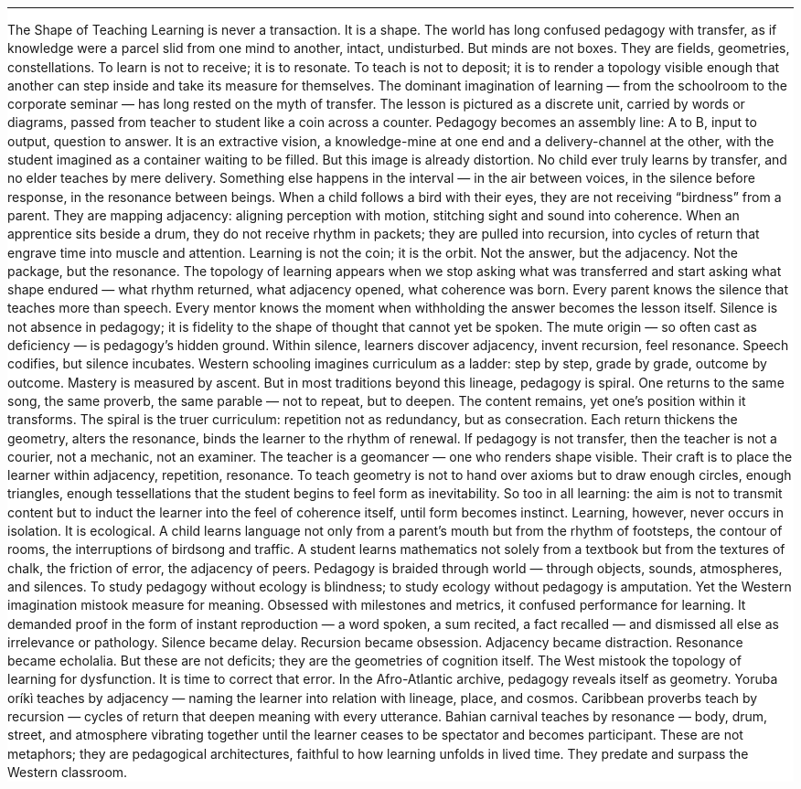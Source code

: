 
----

The Shape of Teaching
Learning is never a transaction. It is a shape. The world has long confused pedagogy with transfer, as if knowledge were a parcel slid from one mind to another, intact, undisturbed. But minds are not boxes. They are fields, geometries, constellations. To learn is not to receive; it is to resonate. To teach is not to deposit; it is to render a topology visible enough that another can step inside and take its measure for themselves.
The dominant imagination of learning — from the schoolroom to the corporate seminar — has long rested on the myth of transfer. The lesson is pictured as a discrete unit, carried by words or diagrams, passed from teacher to student like a coin across a counter. Pedagogy becomes an assembly line: A to B, input to output, question to answer. It is an extractive vision, a knowledge-mine at one end and a delivery-channel at the other, with the student imagined as a container waiting to be filled. But this image is already distortion. No child ever truly learns by transfer, and no elder teaches by mere delivery. Something else happens in the interval — in the air between voices, in the silence before response, in the resonance between beings.
When a child follows a bird with their eyes, they are not receiving “birdness” from a parent. They are mapping adjacency: aligning perception with motion, stitching sight and sound into coherence. When an apprentice sits beside a drum, they do not receive rhythm in packets; they are pulled into recursion, into cycles of return that engrave time into muscle and attention. Learning is not the coin; it is the orbit. Not the answer, but the adjacency. Not the package, but the resonance. The topology of learning appears when we stop asking what was transferred and start asking what shape endured — what rhythm returned, what adjacency opened, what coherence was born.
Every parent knows the silence that teaches more than speech. Every mentor knows the moment when withholding the answer becomes the lesson itself. Silence is not absence in pedagogy; it is fidelity to the shape of thought that cannot yet be spoken. The mute origin — so often cast as deficiency — is pedagogy’s hidden ground. Within silence, learners discover adjacency, invent recursion, feel resonance. Speech codifies, but silence incubates.
Western schooling imagines curriculum as a ladder: step by step, grade by grade, outcome by outcome. Mastery is measured by ascent. But in most traditions beyond this lineage, pedagogy is spiral. One returns to the same song, the same proverb, the same parable — not to repeat, but to deepen. The content remains, yet one’s position within it transforms. The spiral is the truer curriculum: repetition not as redundancy, but as consecration. Each return thickens the geometry, alters the resonance, binds the learner to the rhythm of renewal.
If pedagogy is not transfer, then the teacher is not a courier, not a mechanic, not an examiner. The teacher is a geomancer — one who renders shape visible. Their craft is to place the learner within adjacency, repetition, resonance. To teach geometry is not to hand over axioms but to draw enough circles, enough triangles, enough tessellations that the student begins to feel form as inevitability. So too in all learning: the aim is not to transmit content but to induct the learner into the feel of coherence itself, until form becomes instinct.
Learning, however, never occurs in isolation. It is ecological. A child learns language not only from a parent’s mouth but from the rhythm of footsteps, the contour of rooms, the interruptions of birdsong and traffic. A student learns mathematics not solely from a textbook but from the textures of chalk, the friction of error, the adjacency of peers. Pedagogy is braided through world — through objects, sounds, atmospheres, and silences. To study pedagogy without ecology is blindness; to study ecology without pedagogy is amputation.
Yet the Western imagination mistook measure for meaning. Obsessed with milestones and metrics, it confused performance for learning. It demanded proof in the form of instant reproduction — a word spoken, a sum recited, a fact recalled — and dismissed all else as irrelevance or pathology. Silence became delay. Recursion became obsession. Adjacency became distraction. Resonance became echolalia. But these are not deficits; they are the geometries of cognition itself. The West mistook the topology of learning for dysfunction. It is time to correct that error.
In the Afro-Atlantic archive, pedagogy reveals itself as geometry. Yoruba oríkì teaches by adjacency — naming the learner into relation with lineage, place, and cosmos. Caribbean proverbs teach by recursion — cycles of return that deepen meaning with every utterance. Bahian carnival teaches by resonance — body, drum, street, and atmosphere vibrating together until the learner ceases to be spectator and becomes participant. These are not metaphors; they are pedagogical architectures, faithful to how learning unfolds in lived time. They predate and surpass the Western classroom.
